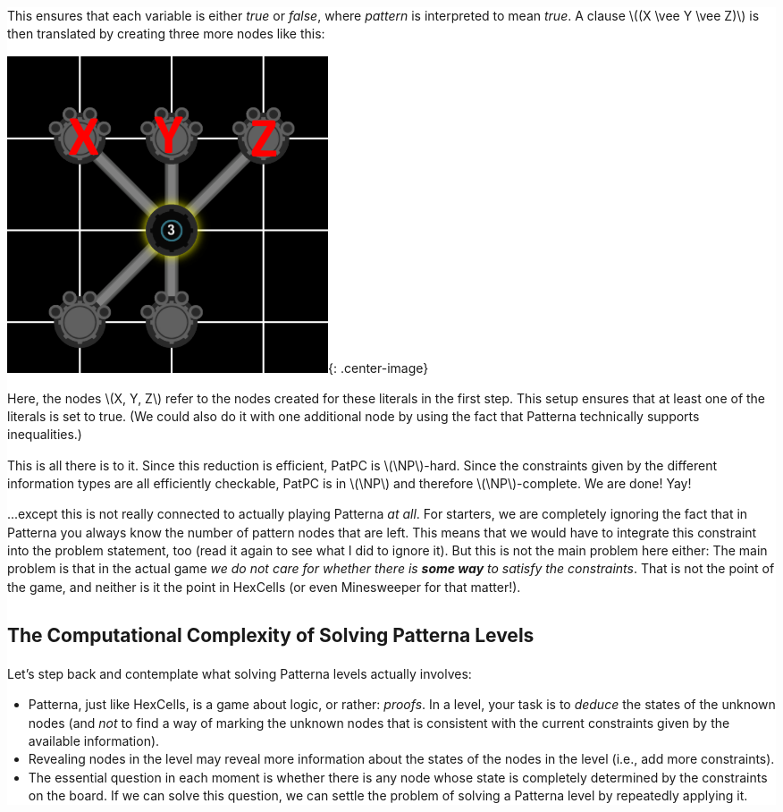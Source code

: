 This ensures that each variable is either *true* or *false*, where *pattern* is interpreted to mean *true*.
A clause \\((X \vee Y \vee Z)\\) is then translated by creating three more nodes like this:

![Or Consistency](/assets/img/2016-10-10-computational-complexity-patterna/or-consistency.png){: .center-image}

Here, the nodes \\(X, Y, Z\\) refer to the nodes created for these literals in the first step. 
This setup ensures that at least one of the literals is set to true. (We could also do it with one additional node by using the fact that Patterna technically supports inequalities.)

This is all there is to it. Since this reduction is efficient, PatPC is \\(\NP\\)-hard. Since the constraints given by the different information types are all efficiently checkable, PatPC is in \\(\NP\\) and therefore \\(\NP\\)-complete. We are done! Yay!

...except this is not really connected to actually playing Patterna *at all*. For starters, we are completely ignoring the fact that in Patterna you always know the number of pattern nodes that are left. This means that we would have to integrate this constraint into the problem statement, too (read it again to see what I did to ignore it). But this is not the main problem here either: The main problem is that in the actual game *we do not care for whether there is **some way** to satisfy the constraints*. That is not the point of the game, and neither is it the point in HexCells (or even Minesweeper for that matter!).

## The Computational Complexity of Solving Patterna Levels

Let’s step back and contemplate what solving Patterna levels actually involves:

 * Patterna, just like HexCells, is a game about logic, or rather: *proofs*. In a level, your task is to *deduce* the states of the unknown nodes (and *not* to find a way of marking the unknown nodes that is consistent with the current constraints given by the available information).
 * Revealing nodes in the level may reveal more information about the states of the nodes in the level (i.e., add more constraints).
 * The essential question in each moment is whether there is any node whose state is completely determined by the constraints on the board. If we can solve this question, we can settle the problem of solving a Patterna level by repeatedly applying it.

